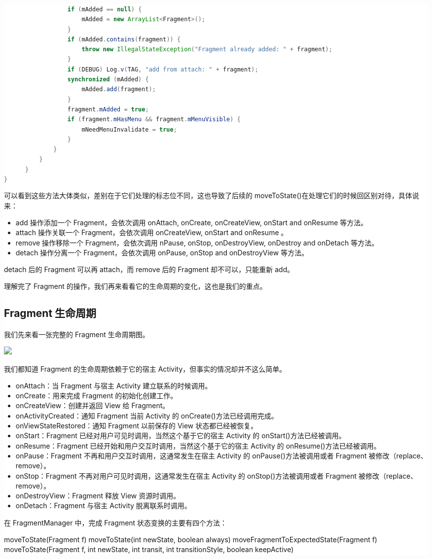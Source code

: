 ```java
                  if (mAdded == null) {
                      mAdded = new ArrayList<Fragment>();
                  }
                  if (mAdded.contains(fragment)) {
                      throw new IllegalStateException("Fragment already added: " + fragment);
                  }
                  if (DEBUG) Log.v(TAG, "add from attach: " + fragment);
                  synchronized (mAdded) {
                      mAdded.add(fragment);
                  }
                  fragment.mAdded = true;
                  if (fragment.mHasMenu && fragment.mMenuVisible) {
                      mNeedMenuInvalidate = true;
                  }
              }
          }
      }
}
```

可以看到这些方法大体类似，差别在于它们处理的标志位不同，这也导致了后续的 moveToState()在处理它们的时候回区别对待，具体说来：

- add 操作添加一个 Fragment，会依次调用 onAttach, onCreate, onCreateView, onStart and onResume 等方法。
- attach 操作关联一个 Fragment，会依次调用 onCreateView, onStart and onResume 。
- remove 操作移除一个 Fragment，会依次调用 nPause, onStop, onDestroyView, onDestroy and onDetach 等方法。
- detach 操作分离一个 Fragment，会依次调用 onPause, onStop and onDestroyView 等方法。

detach 后的 Fragment 可以再 attach，而 remove 后的 Fragment 却不可以，只能重新 add。

理解完了 Fragment 的操作，我们再来看看它的生命周期的变化，这也是我们的重点。

## Fragment 生命周期

我们先来看一张完整的 Fragment 生命周期图。

<img src="https://github.com/guoxiaoxing/android-open-source-project-analysis/raw/master/art/app/component/fragment_lifecycle_structure.png"/>

我们都知道 Fragment 的生命周期依赖于它的宿主 Activity，但事实的情况却并不这么简单。

- onAttach：当 Fragment 与宿主 Activity 建立联系的时候调用。
- onCreate：用来完成 Fragment 的初始化创建工作。
- onCreateView：创建并返回 View 给 Fragment。
- onActivityCreated：通知 Fragment 当前 Activity 的 onCreate()方法已经调用完成。
- onViewStateRestored：通知 Fragment 以前保存的 View 状态都已经被恢复。
- onStart：Fragment 已经对用户可见时调用，当然这个基于它的宿主 Activity 的 onStart()方法已经被调用。
- onResume：Fragment 已经开始和用户交互时调用，当然这个基于它的宿主 Activity 的 onResume()方法已经被调用。
- onPause：Fragment 不再和用户交互时调用，这通常发生在宿主 Activity 的 onPause()方法被调用或者 Fragment 被修改（replace、remove）。
- onStop：Fragment 不再对用户可见时调用，这通常发生在宿主 Activity 的 onStop()方法被调用或者 Fragment 被修改（replace、remove）。
- onDestroyView：Fragment 释放 View 资源时调用。
- onDetach：Fragment 与宿主 Activity 脱离联系时调用。

在 FragmentManager 中，完成 Fragment 状态变换的主要有四个方法：

moveToState(Fragment f)
moveToState(int newState, boolean always)
moveFragmentToExpectedState(Fragment f)
moveToState(Fragment f, int newState, int transit, int transitionStyle, boolean keepActive)
